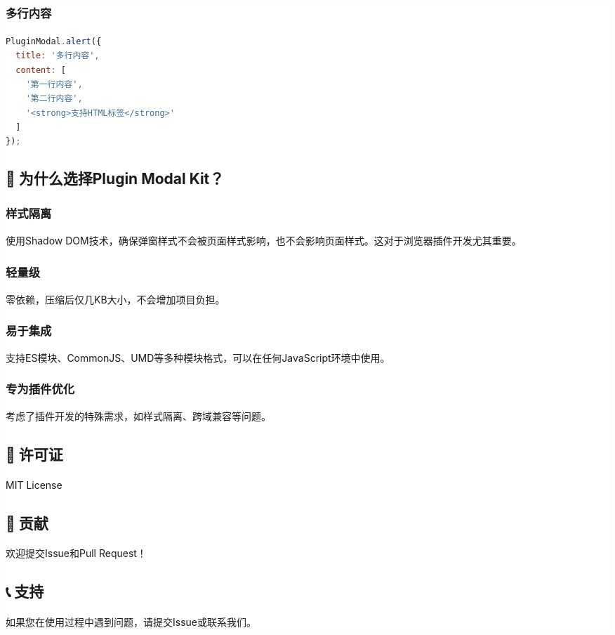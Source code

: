 ### 多行内容
```javascript
PluginModal.alert({
  title: '多行内容',
  content: [
    '第一行内容',
    '第二行内容',
    '<strong>支持HTML标签</strong>'
  ]
});
```

## 🌟 为什么选择Plugin Modal Kit？

### 样式隔离
使用Shadow DOM技术，确保弹窗样式不会被页面样式影响，也不会影响页面样式。这对于浏览器插件开发尤其重要。

### 轻量级
零依赖，压缩后仅几KB大小，不会增加项目负担。

### 易于集成
支持ES模块、CommonJS、UMD等多种模块格式，可以在任何JavaScript环境中使用。

### 专为插件优化
考虑了插件开发的特殊需求，如样式隔离、跨域兼容等问题。

## 📝 许可证

MIT License

## 🤝 贡献

欢迎提交Issue和Pull Request！

## 📞 支持

如果您在使用过程中遇到问题，请提交Issue或联系我们。
